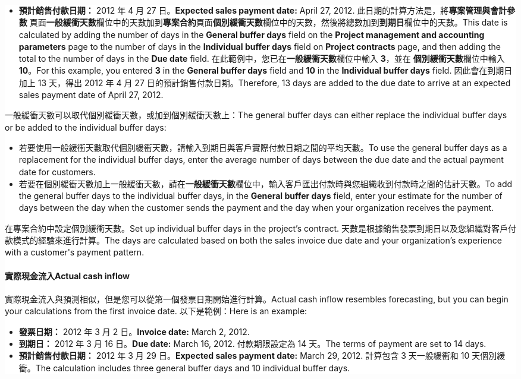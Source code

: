 -   <span data-ttu-id="4f919-383">**預計銷售付款日期：** 2012 年 4 月 27 日。</span><span class="sxs-lookup"><span data-stu-id="4f919-383">**Expected sales payment date:** April 27, 2012.</span></span> <span data-ttu-id="4f919-384">此日期的計算方法是，將**專案管理與會計參數** 頁面**一般緩衝天數**欄位中的天數加到**專案合約**頁面**個別緩衝天數**欄位中的天數，然後將總數加到**到期日**欄位中的天數。</span><span class="sxs-lookup"><span data-stu-id="4f919-384">This date is calculated by adding the number of days in the **General buffer days** field on the **Project management and accounting parameters** page to the number of days in the **Individual buffer days** field on **Project contracts** page, and then adding the total to the number of days in the **Due date** field.</span></span> <span data-ttu-id="4f919-385">在此範例中，您已在**一般緩衝天數**欄位中輸入 **3**，並在 **個別緩衝天數**欄位中輸入 **10**。</span><span class="sxs-lookup"><span data-stu-id="4f919-385">For this example, you entered **3** in the **General buffer days** field and **10** in the **Individual buffer days** field.</span></span> <span data-ttu-id="4f919-386">因此會在到期日加上 13 天，得出 2012 年 4 月 27 日的預計銷售付款日期。</span><span class="sxs-lookup"><span data-stu-id="4f919-386">Therefore, 13 days are added to the due date to arrive at an expected sales payment date of April 27, 2012.</span></span>

<span data-ttu-id="4f919-387">一般緩衝天數可以取代個別緩衝天數，或加到個別緩衝天數上：</span><span class="sxs-lookup"><span data-stu-id="4f919-387">The general buffer days can either replace the individual buffer days or be added to the individual buffer days:</span></span>

-   <span data-ttu-id="4f919-388">若要使用一般緩衝天數取代個別緩衝天數，請輸入到期日與客戶實際付款日期之間的平均天數。</span><span class="sxs-lookup"><span data-stu-id="4f919-388">To use the general buffer days as a replacement for the individual buffer days, enter the average number of days between the due date and the actual payment date for customers.</span></span>
-   <span data-ttu-id="4f919-389">若要在個別緩衝天數加上一般緩衝天數，請在**一般緩衝天數**欄位中，輸入客戶匯出付款時與您組織收到付款時之間的估計天數。</span><span class="sxs-lookup"><span data-stu-id="4f919-389">To add the general buffer days to the individual buffer days, in the **General buffer days** field, enter your estimate for the number of days between the day when the customer sends the payment and the day when your organization receives the payment.</span></span>

<span data-ttu-id="4f919-390">在專案合約中設定個別緩衝天數。</span><span class="sxs-lookup"><span data-stu-id="4f919-390">Set up individual buffer days in the project’s contract.</span></span> <span data-ttu-id="4f919-391">天數是根據銷售發票到期日以及您組織對客戶付款模式的經驗來進行計算。</span><span class="sxs-lookup"><span data-stu-id="4f919-391">The days are calculated based on both the sales invoice due date and your organization’s experience with a customer's payment pattern.</span></span>

#### <a name="actual-cash-inflow"></a><span data-ttu-id="4f919-392">實際現金流入</span><span class="sxs-lookup"><span data-stu-id="4f919-392">Actual cash inflow</span></span>

<span data-ttu-id="4f919-393">實際現金流入與預測相似，但是您可以從第一個發票日期開始進行計算。</span><span class="sxs-lookup"><span data-stu-id="4f919-393">Actual cash inflow resembles forecasting, but you can begin your calculations from the first invoice date.</span></span> <span data-ttu-id="4f919-394">以下是範例：</span><span class="sxs-lookup"><span data-stu-id="4f919-394">Here is an example:</span></span>

-   <span data-ttu-id="4f919-395">**發票日期：** 2012 年 3 月 2 日。</span><span class="sxs-lookup"><span data-stu-id="4f919-395">**Invoice date:** March 2, 2012.</span></span>
-   <span data-ttu-id="4f919-396">**到期日：** 2012 年 3 月 16 日。</span><span class="sxs-lookup"><span data-stu-id="4f919-396">**Due date:** March 16, 2012.</span></span> <span data-ttu-id="4f919-397">付款期限設定為 14 天。</span><span class="sxs-lookup"><span data-stu-id="4f919-397">The terms of payment are set to 14 days.</span></span>
-   <span data-ttu-id="4f919-398">**預計銷售付款日期：** 2012 年 3 月 29 日。</span><span class="sxs-lookup"><span data-stu-id="4f919-398">**Expected sales payment date:** March 29, 2012.</span></span> <span data-ttu-id="4f919-399">計算包含 3 天一般緩衝和 10 天個別緩衝。</span><span class="sxs-lookup"><span data-stu-id="4f919-399">The calculation includes three general buffer days and 10 individual buffer days.</span></span>
